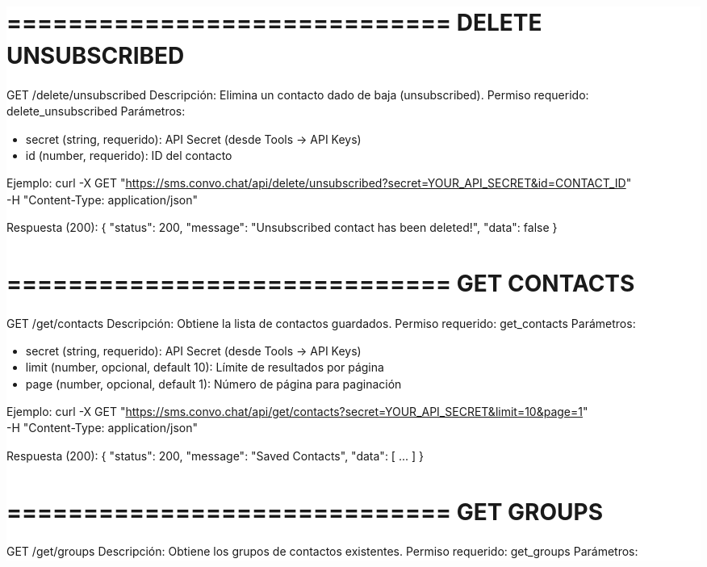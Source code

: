 =============================
DELETE UNSUBSCRIBED
=============================

GET /delete/unsubscribed
Descripción: Elimina un contacto dado de baja (unsubscribed).
Permiso requerido: delete_unsubscribed
Parámetros:

- secret (string, requerido): API Secret (desde Tools → API Keys)
- id (number, requerido): ID del contacto

Ejemplo:
curl -X GET "<https://sms.convo.chat/api/delete/unsubscribed?secret=YOUR_API_SECRET&id=CONTACT_ID>" \
     -H "Content-Type: application/json"

Respuesta (200):
{
  "status": 200,
  "message": "Unsubscribed contact has been deleted!",
  "data": false
}

=============================
GET CONTACTS
=============================

GET /get/contacts
Descripción: Obtiene la lista de contactos guardados.
Permiso requerido: get_contacts
Parámetros:

- secret (string, requerido): API Secret (desde Tools → API Keys)
- limit (number, opcional, default 10): Límite de resultados por página
- page (number, opcional, default 1): Número de página para paginación

Ejemplo:
curl -X GET "<https://sms.convo.chat/api/get/contacts?secret=YOUR_API_SECRET&limit=10&page=1>" \
     -H "Content-Type: application/json"

Respuesta (200):
{
  "status": 200,
  "message": "Saved Contacts",
  "data": [ ... ]
}

=============================
GET GROUPS
=============================

GET /get/groups
Descripción: Obtiene los grupos de contactos existentes.
Permiso requerido: get_groups
Parámetros:
